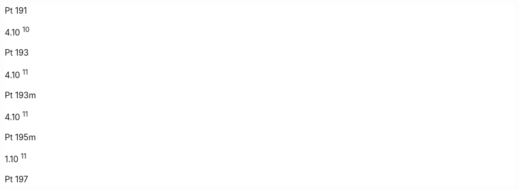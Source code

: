 </td>
    </tr>
    <tr>
      <td valign="top">

Pt 191

</td>
      <td valign="top">

4.10
          <sup>10</sup>

</td>
    </tr>
    <tr>
      <td valign="top">

Pt 193

</td>
      <td valign="top">

4.10
          <sup>11</sup>

</td>
    </tr>
    <tr>
      <td valign="top">

Pt 193m

</td>
      <td valign="top">

4.10
          <sup>11</sup>

</td>
    </tr>
    <tr>
      <td valign="top">

Pt 195m

</td>
      <td valign="top">

1.10
          <sup>11</sup>

</td>
    </tr>
    <tr>
      <td valign="top">

Pt 197
